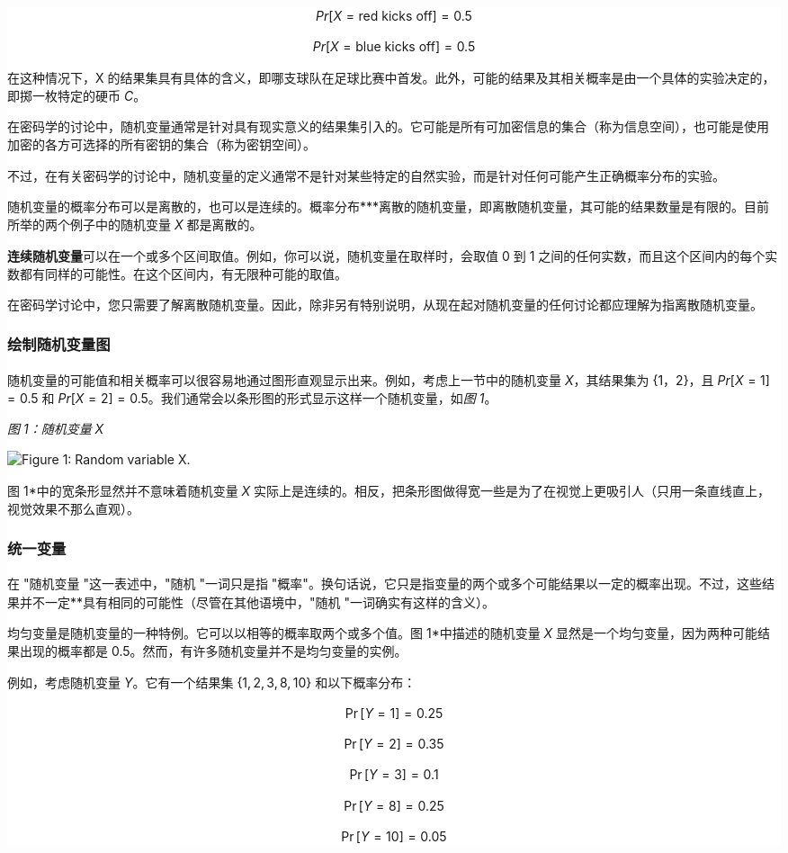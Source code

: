 $$
Pr [X = \text{red kicks off}] = 0.5
$$

$$
Pr [X = \text{blue kicks off}] = 0.5
$$

在这种情况下，X 的结果集具有具体的含义，即哪支球队在足球比赛中首发。此外，可能的结果及其相关概率是由一个具体的实验决定的，即掷一枚特定的硬币 $C$。

在密码学的讨论中，随机变量通常是针对具有现实意义的结果集引入的。它可能是所有可加密信息的集合（称为信息空间），也可能是使用加密的各方可选择的所有密钥的集合（称为密钥空间）。

不过，在有关密码学的讨论中，随机变量的定义通常不是针对某些特定的自然实验，而是针对任何可能产生正确概率分布的实验。

随机变量的概率分布可以是离散的，也可以是连续的。概率分布***离散的随机变量，即离散随机变量，其可能的结果数量是有限的。目前所举的两个例子中的随机变量 $X$ 都是离散的。

**连续随机变量**可以在一个或多个区间取值。例如，你可以说，随机变量在取样时，会取值 0 到 1 之间的任何实数，而且这个区间内的每个实数都有同样的可能性。在这个区间内，有无限种可能的取值。

在密码学讨论中，您只需要了解离散随机变量。因此，除非另有特别说明，从现在起对随机变量的任何讨论都应理解为指离散随机变量。

### 绘制随机变量图

随机变量的可能值和相关概率可以很容易地通过图形直观显示出来。例如，考虑上一节中的随机变量 $X$，其结果集为 $\{1，2\}$，且 $Pr [X = 1] = 0.5$ 和 $Pr [X = 2] = 0.5$。我们通常会以条形图的形式显示这样一个随机变量，如*图 1*。

*图 1：随机变量 X*

![Figure 1: Random variable X.](assets/Figure2-1.webp)

图 1*中的宽条形显然并不意味着随机变量 $X$ 实际上是连续的。相反，把条形图做得宽一些是为了在视觉上更吸引人（只用一条直线直上，视觉效果不那么直观）。

### 统一变量

在 "随机变量 "这一表述中，"随机 "一词只是指 "概率"。换句话说，它只是指变量的两个或多个可能结果以一定的概率出现。不过，这些结果并不一定**具有相同的可能性（尽管在其他语境中，"随机 "一词确实有这样的含义）。

均匀变量是随机变量的一种特例。它可以以相等的概率取两个或多个值。图 1*中描述的随机变量 $X$ 显然是一个均匀变量，因为两种可能结果出现的概率都是 $0.5$。然而，有许多随机变量并不是均匀变量的实例。

例如，考虑随机变量 $Y$。它有一个结果集 $\{1, 2, 3, 8, 10\}$ 和以下概率分布：

$$
\Pr[Y = 1] = 0.25
$$

$$
\Pr[Y = 2] = 0.35
$$

$$
\Pr[Y = 3] = 0.1
$$

$$
\Pr[Y = 8] = 0.25
$$

$$
\Pr[Y = 10] = 0.05
$$
